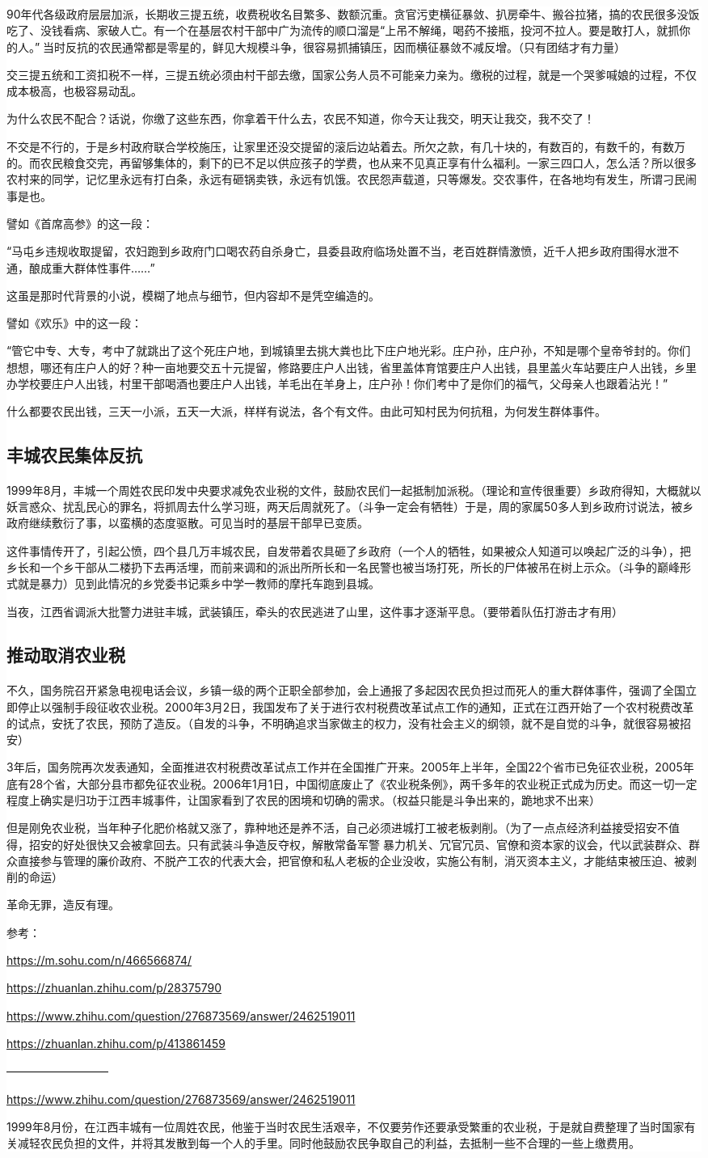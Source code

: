 90年代各级政府层层加派，长期收三提五统，收费税收名目繁多、数额沉重。贪官污吏横征暴敛、扒房牵牛、搬谷拉猪，搞的农民很多没饭吃了、没钱看病、家破人亡。有一个在基层农村干部中广为流传的顺口溜是“上吊不解绳，喝药不接瓶，投河不拉人。要是敢打人，就抓你的人。” 当时反抗的农民通常都是零星的，鲜见大规模斗争，很容易抓捕镇压，因而横征暴敛不减反增。（只有团结才有力量）

交三提五统和工资扣税不一样，三提五统必须由村干部去缴，国家公务人员不可能亲力亲为。缴税的过程，就是一个哭爹喊娘的过程，不仅成本极高，也极容易动乱。

为什么农民不配合？话说，你缴了这些东西，你拿着干什么去，农民不知道，你今天让我交，明天让我交，我不交了！

不交是不行的，于是乡村政府联合学校施压，让家里还没交提留的滚后边站着去。所欠之款，有几十块的，有数百的，有数千的，有数万的。而农民粮食交完，再留够集体的，剩下的已不足以供应孩子的学费，也从来不见真正享有什么福利。一家三四口人，怎么活？所以很多农村来的同学，记忆里永远有打白条，永远有砸锅卖铁，永远有饥饿。农民怨声载道，只等爆发。交农事件，在各地均有发生，所谓刁民闹事是也。

譬如《首席高参》的这一段：

“马屯乡违规收取提留，农妇跑到乡政府门口喝农药自杀身亡，县委县政府临场处置不当，老百姓群情激愤，近千人把乡政府围得水泄不通，酿成重大群体性事件……”

这虽是那时代背景的小说，模糊了地点与细节，但内容却不是凭空编造的。

譬如《欢乐》中的这一段：

“管它中专、大专，考中了就跳出了这个死庄户地，到城镇里去挑大粪也比下庄户地光彩。庄户孙，庄户孙，不知是哪个皇帝爷封的。你们想想，哪还有庄户人的好？种一亩地要交五十元提留，修路要庄户人出钱，省里盖体育馆要庄户人出钱，县里盖火车站要庄户人出钱，乡里办学校要庄户人出钱，村里干部喝酒也要庄户人出钱，羊毛出在羊身上，庄户孙！你们考中了是你们的福气，父母亲人也跟着沾光！”

什么都要农民出钱，三天一小派，五天一大派，样样有说法，各个有文件。由此可知村民为何抗租，为何发生群体事件。

## 丰城农民集体反抗

1999年8月，丰城一个周姓农民印发中央要求减免农业税的文件，鼓励农民们一起抵制加派税。（理论和宣传很重要）乡政府得知，大概就以妖言惑众、扰乱民心的罪名，将抓周去什么学习班，两天后周就死了。（斗争一定会有牺牲）于是，周的家属50多人到乡政府讨说法，被乡政府继续敷衍了事，以蛮横的态度驱散。可见当时的基层干部早已变质。

这件事情传开了，引起公愤，四个县几万丰城农民，自发带着农具砸了乡政府（一个人的牺牲，如果被众人知道可以唤起广泛的斗争），把乡长和一个乡干部从二楼扔下去再活埋，而前来调和的派出所所长和一名民警也被当场打死，所长的尸体被吊在树上示众。（斗争的巅峰形式就是暴力）见到此情况的乡党委书记乘乡中学一教师的摩托车跑到县城。

当夜，江西省调派大批警力进驻丰城，武装镇压，牵头的农民逃进了山里，这件事才逐渐平息。（要带着队伍打游击才有用）

## 推动取消农业税

不久，国务院召开紧急电视电话会议，乡镇一级的两个正职全部参加，会上通报了多起因农民负担过而死人的重大群体事件，强调了全国立即停止以强制手段征收农业税。2000年3月2日，我国发布了关于进行农村税费改革试点工作的通知，正式在江西开始了一个农村税费改革的试点，安抚了农民，预防了造反。（自发的斗争，不明确追求当家做主的权力，没有社会主义的纲领，就不是自觉的斗争，就很容易被招安）

3年后，国务院再次发表通知，全面推进农村税费改革试点工作并在全国推广开来。2005年上半年，全国22个省市已免征农业税，2005年底有28个省，大部分县市都免征农业税。2006年1月1日，中国彻底废止了《农业税条例》，两千多年的农业税正式成为历史。而这一切一定程度上确实是归功于江西丰城事件，让国家看到了农民的困境和切确的需求。（权益只能是斗争出来的，跪地求不出来）

但是刚免农业税，当年种子化肥价格就又涨了，靠种地还是养不活，自己必须进城打工被老板剥削。（为了一点点经济利益接受招安不值得，招安的好处很快又会被拿回去。只有武装斗争造反夺权，解散常备军警 暴力机关、冗官冗员、官僚和资本家的议会，代以武装群众、群众直接参与管理的廉价政府、不脱产工农的代表大会，把官僚和私人老板的企业没收，实施公有制，消灭资本主义，才能结束被压迫、被剥削的命运）

革命无罪，造反有理。

参考：

https://m.sohu.com/n/466566874/

https://zhuanlan.zhihu.com/p/28375790

https://www.zhihu.com/question/276873569/answer/2462519011

https://zhuanlan.zhihu.com/p/413861459

—————————

https://www.zhihu.com/question/276873569/answer/2462519011

1999年8月份，在江西丰城有一位周姓农民，他鉴于当时农民生活艰辛，不仅要劳作还要承受繁重的农业税，于是就自费整理了当时国家有关减轻农民负担的文件，并将其发散到每一个人的手里。同时他鼓励农民争取自己的利益，去抵制一些不合理的一些上缴费用。
